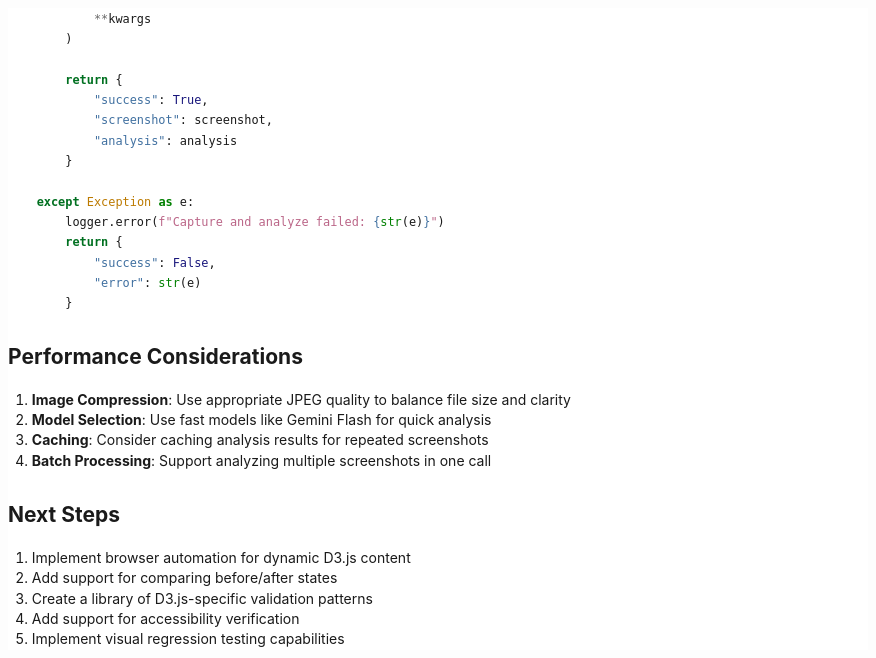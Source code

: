 ```python
            **kwargs
        )
        
        return {
            "success": True,
            "screenshot": screenshot,
            "analysis": analysis
        }
        
    except Exception as e:
        logger.error(f"Capture and analyze failed: {str(e)}")
        return {
            "success": False,
            "error": str(e)
        }
```

## Performance Considerations

1. **Image Compression**: Use appropriate JPEG quality to balance file size and clarity
2. **Model Selection**: Use fast models like Gemini Flash for quick analysis
3. **Caching**: Consider caching analysis results for repeated screenshots
4. **Batch Processing**: Support analyzing multiple screenshots in one call

## Next Steps

1. Implement browser automation for dynamic D3.js content
2. Add support for comparing before/after states
3. Create a library of D3.js-specific validation patterns
4. Add support for accessibility verification
5. Implement visual regression testing capabilities